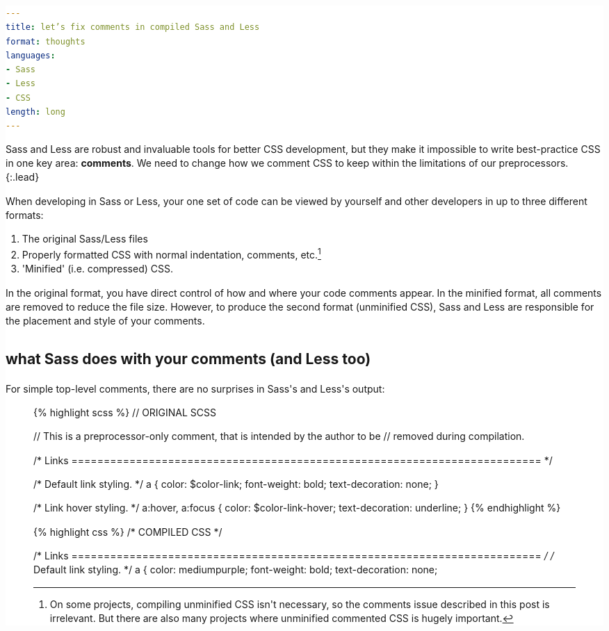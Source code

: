 ```yaml
---
title: let’s fix comments in compiled Sass and Less
format: thoughts
languages:
- Sass
- Less
- CSS
length: long
---
```


Sass and Less are robust and invaluable tools for better CSS development, but they make it impossible to write best-practice CSS in one key area: **comments**. We need to change how we comment CSS to keep within the limitations of our preprocessors.
{:.lead}

When developing in Sass or Less, your one set of code can be viewed by yourself and other developers in up to three different formats:

1. The original Sass/Less files
2. Properly formatted CSS with normal indentation, comments, etc.[^1]
3. 'Minified' (i.e. compressed) CSS.

In the original format, you have direct control of how and where your code comments appear. In the minified format, all comments are removed to reduce the file size. However, to produce the second format (unminified CSS), Sass and Less are responsible for the placement and style of your comments.

## what Sass does with your comments (and Less too)

For simple top-level comments, there are no surprises in Sass's and Less's output:

<figure class="code">
{% highlight scss %}
// ORIGINAL SCSS

// This is a preprocessor-only comment, that is intended by the author to be
// removed during compilation.

/* Links
   ========================================================================= */

/* Default link styling.  */
a {
    color: $color-link;
    font-weight: bold;
    text-decoration: none;
}

/* Link hover styling. */
a:hover,
a:focus {
    color: $color-link-hover;
    text-decoration: underline;
}
{% endhighlight %}
</figure>
<figure class="code">
{% highlight css %}
/* COMPILED CSS */

/* Links
   ========================================================================= */
/* Default link styling.  */
a {
    color: mediumpurple;
    font-weight: bold;
    text-decoration: none;

[^1]: On some projects, compiling unminified CSS isn't necessary, so the comments issue described in this post is irrelevant. But there are also many projects where unminified commented CSS is hugely important.
[^2]: The `//` prefix is a feature in both Sass and Less, used to differentiate comments that should and shouldn't be present in compiled CSS.
[^3]: This type of inline comment is used by [Idiomatic CSS](https://github.com/necolas/idiomatic-css#5-practical-example)---arguably the most well-known CSS coding style standard---and in the extraordinarily popular [Normalize.css reset](https://github.com/necolas/normalize.css/blob/master/normalize.css) by the same author.
[^4]: I'm aware of course that [prominent web developers have begun to advocate we use nesting as little as possible](http://www.sitepoint.com/beware-selector-nesting-sass/ "Article: Beware of selector nesting in Sass"). But even those who are against nesting allow that it can useful in some cases, for example for pseudo-elements like `&:before` or pseudo-classes like `&:hover`. As long as we use nesting at least some of the time, we need a commenting style that works with it.
[^5]: There is also a Sass version called, unsurprisingly, [SassDoc](http://sassdoc.com); but SassDoc uses triple-slashes (`///`) instead of `/**` for its comments, so it would not conflict with the proposed changes to CSS comments.